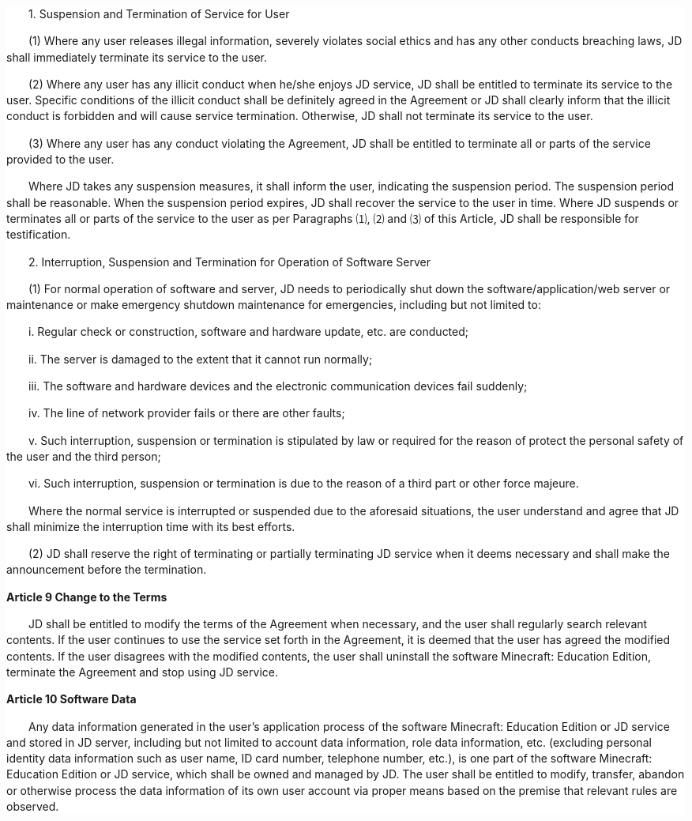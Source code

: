　　1. Suspension and Termination of Service for User

　　(1) Where any user releases illegal information, severely violates social ethics and has any other conducts breaching laws, JD shall immediately terminate its service to the user.

　　(2) Where any user has any illicit conduct when he/she enjoys JD service, JD shall be entitled to terminate its service to the user. Specific conditions of the illicit conduct shall be definitely agreed in the Agreement or JD shall clearly inform that the illicit conduct is forbidden and will cause service termination. Otherwise, JD shall not terminate its service to the user.

　　(3) Where any user has any conduct violating the Agreement, JD shall be entitled to terminate all or parts of the service provided to the user.

　　Where JD takes any suspension measures, it shall inform the user, indicating the suspension period. The suspension period shall be reasonable. When the suspension period expires, JD shall recover the service to the user in time. Where JD suspends or terminates all or parts of the service to the user as per Paragraphs ⑴, ⑵ and ⑶ of this Article, JD shall be responsible for testification.

　　2. Interruption, Suspension and Termination for Operation of Software Server

　　(1) For normal operation of software and server, JD needs to periodically shut down the software/application/web server or maintenance or make emergency shutdown maintenance for emergencies, including but not limited to:

　　i. Regular check or construction, software and hardware update, etc. are conducted;

　　ii. The server is damaged to the extent that it cannot run normally;

　　iii. The software and hardware devices and the electronic communication devices fail suddenly;

　　iv. The line of network provider fails or there are other faults;

　　v. Such interruption, suspension or termination is stipulated by law or required for the reason of protect the personal safety of the user and the third person;

　　vi. Such interruption, suspension or termination is due to the reason of a third part or other force majeure.

　　Where the normal service is interrupted or suspended due to the aforesaid situations, the user understand and agree that JD shall minimize the interruption time with its best efforts.

　　(2) JD shall reserve the right of terminating or partially terminating JD service when it deems necessary and shall make the announcement before the termination.

**Article 9 Change to the Terms**

　　JD shall be entitled to modify the terms of the Agreement when necessary, and the user shall regularly search relevant contents. If the user continues to use the service set forth in the Agreement, it is deemed that the user has agreed the modified contents. If the user disagrees with the modified contents, the user shall uninstall the software Minecraft: Education Edition, terminate the Agreement and stop using JD service.

**Article 10 Software Data**

　　Any data information generated in the user’s application process of the software Minecraft: Education Edition or JD service and stored in JD server, including but not limited to account data information, role data information, etc. (excluding personal identity data information such as user name, ID card number, telephone number, etc.), is one part of the software Minecraft: Education Edition or JD service, which shall be owned and managed by JD. The user shall be entitled to modify, transfer, abandon or otherwise process the data information of its own user account via proper means based on the premise that relevant rules are observed.
